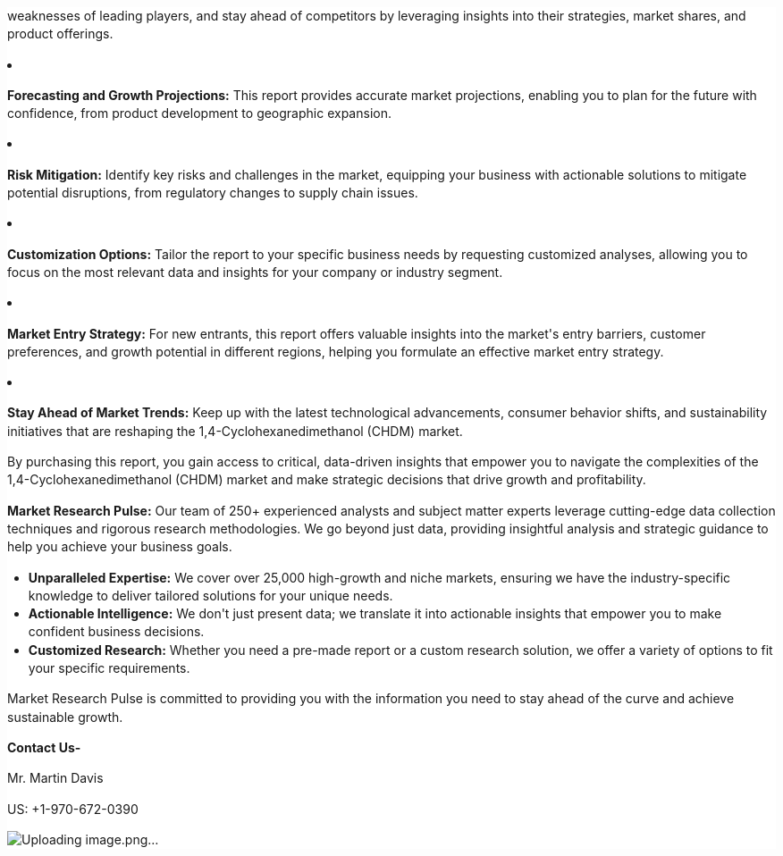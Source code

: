 weaknesses of leading players, and stay ahead of competitors by leveraging insights into their strategies, market shares, and product offerings.</p></li><li><p><strong>Forecasting and Growth Projections:</strong> This report provides accurate market projections, enabling you to plan for the future with confidence, from product development to geographic expansion.</p></li><li><p><strong>Risk Mitigation:</strong> Identify key risks and challenges in the market, equipping your business with actionable solutions to mitigate potential disruptions, from regulatory changes to supply chain issues.</p></li><li><p><strong>Customization Options:</strong> Tailor the report to your specific business needs by requesting customized analyses, allowing you to focus on the most relevant data and insights for your company or industry segment.</p></li><li><p><strong>Market Entry Strategy:</strong> For new entrants, this report offers valuable insights into the market's entry barriers, customer preferences, and growth potential in different regions, helping you formulate an effective market entry strategy.</p></li><li><p><strong>Stay Ahead of Market Trends:</strong> Keep up with the latest technological advancements, consumer behavior shifts, and sustainability initiatives that are reshaping the 1,4-Cyclohexanedimethanol (CHDM) market.</p></li></ol><p>By purchasing this report, you gain access to critical, data-driven insights that empower you to navigate the complexities of the 1,4-Cyclohexanedimethanol (CHDM) market and make strategic decisions that drive growth and profitability.</p><p><strong>Market Research Pulse:</strong>&nbsp;Our team of 250+ experienced analysts and subject matter experts leverage cutting-edge data collection techniques and rigorous research methodologies. We go beyond just data, providing insightful analysis and strategic guidance to help you achieve your business goals.</p><ul><li><strong>Unparalleled Expertise:</strong>&nbsp;We cover over 25,000 high-growth and niche markets, ensuring we have the industry-specific knowledge to deliver tailored solutions for your unique needs.</li><li><strong>Actionable Intelligence:</strong>&nbsp;We don't just present data; we translate it into actionable insights that empower you to make confident business decisions.</li><li><strong>Customized Research:</strong>&nbsp;Whether you need a pre-made report or a custom research solution, we offer a variety of options to fit your specific requirements.</li></ul><p>Market Research Pulse is committed to providing you with the information you need to stay ahead of the curve and achieve sustainable growth.</p><p><strong>Contact Us-</strong></p><p>Mr. Martin Davis</p><p>US: +1-970-672-0390</p>
![Uploading image.png…]()
